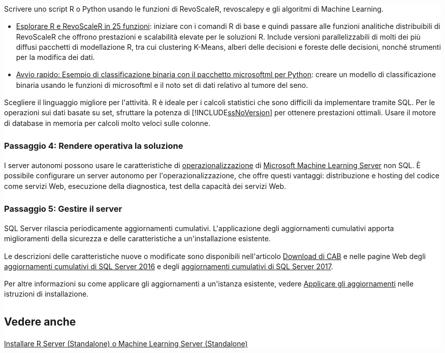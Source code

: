 Scrivere uno script R o Python usando le funzioni di RevoScaleR, revoscalepy e gli algoritmi di Machine Learning.
  
  + [Esplorare R e RevoScaleR in 25 funzioni](https://docs.microsoft.com/machine-learning-server/r/tutorial-r-to-revoscaler): iniziare con i comandi R di base e quindi passare alle funzioni analitiche distribuibili di RevoScaleR che offrono prestazioni e scalabilità elevate per le soluzioni R. Include versioni parallelizzabili di molti dei più diffusi pacchetti di modellazione R, tra cui clustering K-Means, alberi delle decisioni e foreste delle decisioni, nonché strumenti per la modifica dei dati.

  + [Avvio rapido: Esempio di classificazione binaria con il pacchetto microsoftml per Python](https://docs.microsoft.com/machine-learning-server/python/quickstart-binary-classification-with-microsoftml): creare un modello di classificazione binaria usando le funzioni di microsoftml e il noto set di dati relativo al tumore del seno.

Scegliere il linguaggio migliore per l'attività. R è ideale per i calcoli statistici che sono difficili da implementare tramite SQL. Per le operazioni sui dati basate su set, sfruttare la potenza di [!INCLUDE[ssNoVersion](../../includes/ssnoversion-md.md)] per ottenere prestazioni ottimali. Usare il motore di database in memoria per calcoli molto veloci sulle colonne.

### <a name="step-4-operationalize-your-solution"></a>Passaggio 4: Rendere operativa la soluzione

I server autonomi possono usare le caratteristiche di [operazionalizzazione](https://docs.microsoft.com//machine-learning-server/what-is-operationalization) di [Microsoft Machine Learning Server](https://docs.microsoft.com/machine-learning-server/what-is-machine-learning-server) non SQL. È possibile configurare un server autonomo per l'operazionalizzazione, che offre questi vantaggi: distribuzione e hosting del codice come servizi Web, esecuzione della diagnostica, test della capacità dei servizi Web.

### <a name="step-5-maintain-your-server"></a>Passaggio 5: Gestire il server

SQL Server rilascia periodicamente aggiornamenti cumulativi. L'applicazione degli aggiornamenti cumulativi apporta miglioramenti della sicurezza e delle caratteristiche a un'installazione esistente. 

Le descrizioni delle caratteristiche nuove o modificate sono disponibili nell'articolo [Download di CAB](../install/sql-ml-cab-downloads.md) e nelle pagine Web degli [aggiornamenti cumulativi di SQL Server 2016](https://support.microsoft.com/help/3177312/sql-server-2016-build-versions) e degli [aggiornamenti cumulativi di SQL Server 2017](https://support.microsoft.com/help/4047329). 

Per altre informazioni su come applicare gli aggiornamenti a un'istanza esistente, vedere [Applicare gli aggiornamenti](../install/sql-machine-learning-standalone-windows-install.md#apply-cu) nelle istruzioni di installazione.

## <a name="see-also"></a>Vedere anche

 [Installare R Server (Standalone) o Machine Learning Server (Standalone)](../install/sql-machine-learning-standalone-windows-install.md)

